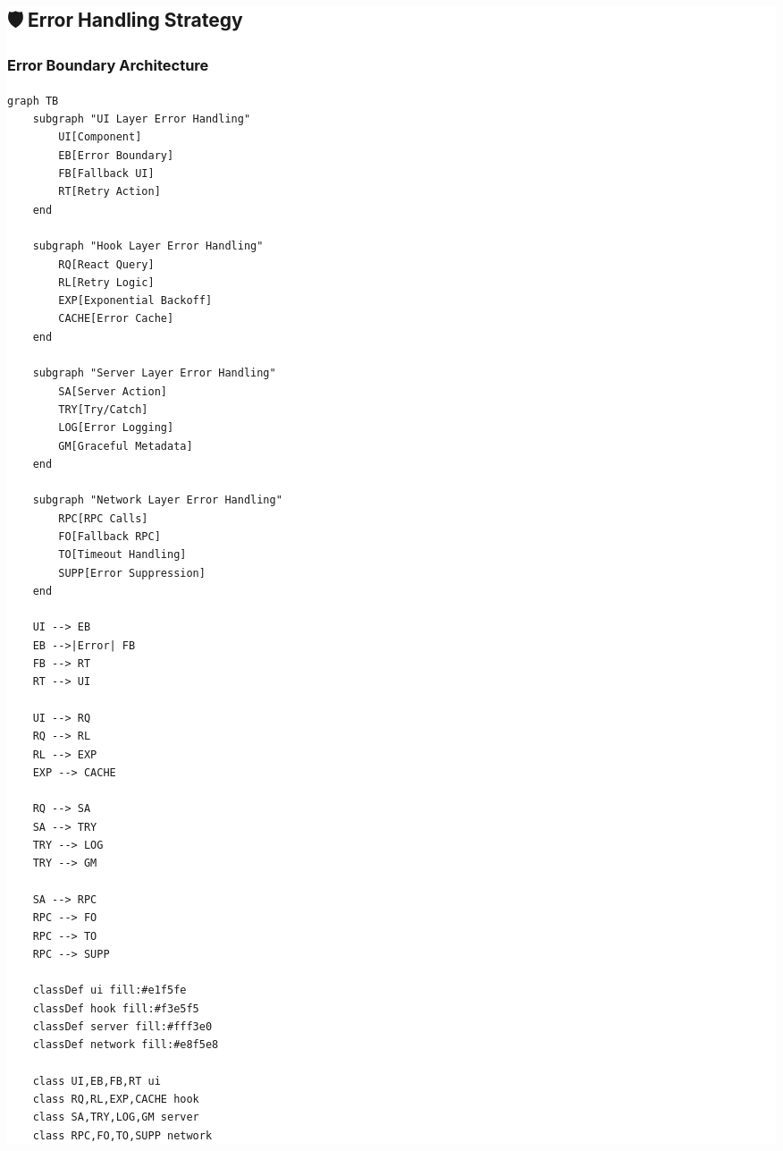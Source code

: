 ## 🛡️ Error Handling Strategy

### Error Boundary Architecture

```mermaid
graph TB
    subgraph "UI Layer Error Handling"
        UI[Component]
        EB[Error Boundary]
        FB[Fallback UI]
        RT[Retry Action]
    end

    subgraph "Hook Layer Error Handling"
        RQ[React Query]
        RL[Retry Logic]
        EXP[Exponential Backoff]
        CACHE[Error Cache]
    end

    subgraph "Server Layer Error Handling"
        SA[Server Action]
        TRY[Try/Catch]
        LOG[Error Logging]
        GM[Graceful Metadata]
    end

    subgraph "Network Layer Error Handling"
        RPC[RPC Calls]
        FO[Fallback RPC]
        TO[Timeout Handling]
        SUPP[Error Suppression]
    end

    UI --> EB
    EB -->|Error| FB
    FB --> RT
    RT --> UI

    UI --> RQ
    RQ --> RL
    RL --> EXP
    EXP --> CACHE

    RQ --> SA
    SA --> TRY
    TRY --> LOG
    TRY --> GM

    SA --> RPC
    RPC --> FO
    RPC --> TO
    RPC --> SUPP

    classDef ui fill:#e1f5fe
    classDef hook fill:#f3e5f5
    classDef server fill:#fff3e0
    classDef network fill:#e8f5e8

    class UI,EB,FB,RT ui
    class RQ,RL,EXP,CACHE hook
    class SA,TRY,LOG,GM server
    class RPC,FO,TO,SUPP network
```